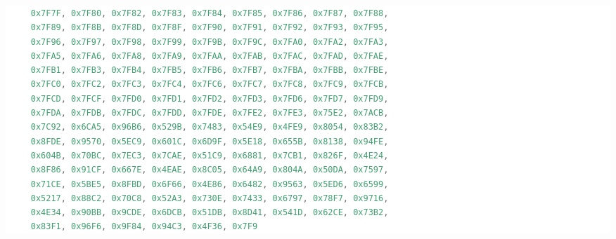 ```cpp
     0x7F7F, 0x7F80, 0x7F82, 0x7F83, 0x7F84, 0x7F85, 0x7F86, 0x7F87, 0x7F88,
     0x7F89, 0x7F8B, 0x7F8D, 0x7F8F, 0x7F90, 0x7F91, 0x7F92, 0x7F93, 0x7F95,
     0x7F96, 0x7F97, 0x7F98, 0x7F99, 0x7F9B, 0x7F9C, 0x7FA0, 0x7FA2, 0x7FA3,
     0x7FA5, 0x7FA6, 0x7FA8, 0x7FA9, 0x7FAA, 0x7FAB, 0x7FAC, 0x7FAD, 0x7FAE,
     0x7FB1, 0x7FB3, 0x7FB4, 0x7FB5, 0x7FB6, 0x7FB7, 0x7FBA, 0x7FBB, 0x7FBE,
     0x7FC0, 0x7FC2, 0x7FC3, 0x7FC4, 0x7FC6, 0x7FC7, 0x7FC8, 0x7FC9, 0x7FCB,
     0x7FCD, 0x7FCF, 0x7FD0, 0x7FD1, 0x7FD2, 0x7FD3, 0x7FD6, 0x7FD7, 0x7FD9,
     0x7FDA, 0x7FDB, 0x7FDC, 0x7FDD, 0x7FDE, 0x7FE2, 0x7FE3, 0x75E2, 0x7ACB,
     0x7C92, 0x6CA5, 0x96B6, 0x529B, 0x7483, 0x54E9, 0x4FE9, 0x8054, 0x83B2,
     0x8FDE, 0x9570, 0x5EC9, 0x601C, 0x6D9F, 0x5E18, 0x655B, 0x8138, 0x94FE,
     0x604B, 0x70BC, 0x7EC3, 0x7CAE, 0x51C9, 0x6881, 0x7CB1, 0x826F, 0x4E24,
     0x8F86, 0x91CF, 0x667E, 0x4EAE, 0x8C05, 0x64A9, 0x804A, 0x50DA, 0x7597,
     0x71CE, 0x5BE5, 0x8FBD, 0x6F66, 0x4E86, 0x6482, 0x9563, 0x5ED6, 0x6599,
     0x5217, 0x88C2, 0x70C8, 0x52A3, 0x730E, 0x7433, 0x6797, 0x78F7, 0x9716,
     0x4E34, 0x90BB, 0x9CDE, 0x6DCB, 0x51DB, 0x8D41, 0x541D, 0x62CE, 0x73B2,
     0x83F1, 0x96F6, 0x9F84, 0x94C3, 0x4F36, 0x7F9
```